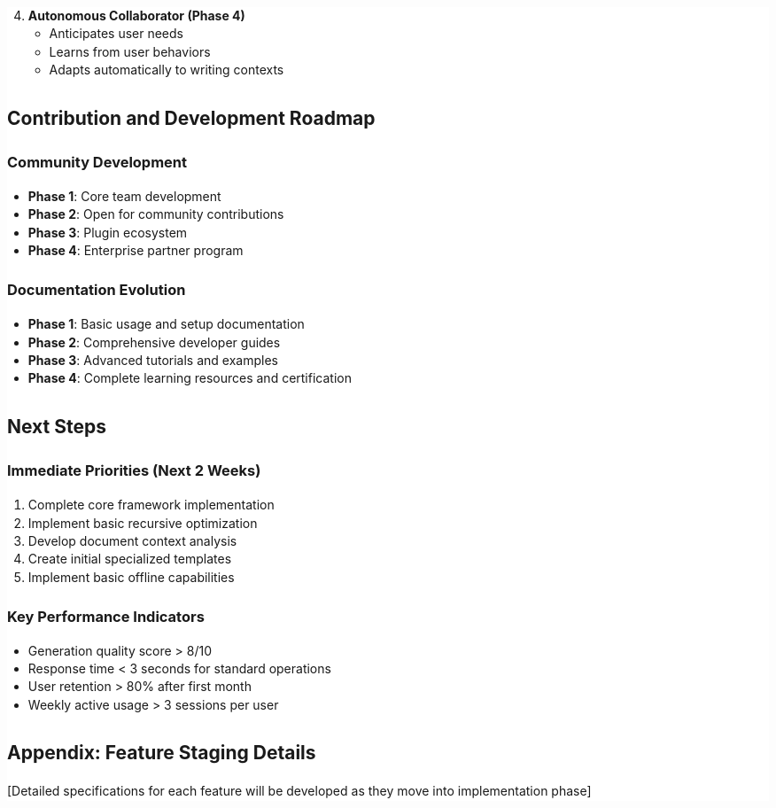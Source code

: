 4. **Autonomous Collaborator (Phase 4)**
   - Anticipates user needs
   - Learns from user behaviors
   - Adapts automatically to writing contexts

## Contribution and Development Roadmap

### Community Development

- **Phase 1**: Core team development
- **Phase 2**: Open for community contributions
- **Phase 3**: Plugin ecosystem
- **Phase 4**: Enterprise partner program

### Documentation Evolution

- **Phase 1**: Basic usage and setup documentation
- **Phase 2**: Comprehensive developer guides
- **Phase 3**: Advanced tutorials and examples
- **Phase 4**: Complete learning resources and certification

## Next Steps

### Immediate Priorities (Next 2 Weeks)

1. Complete core framework implementation
2. Implement basic recursive optimization
3. Develop document context analysis
4. Create initial specialized templates
5. Implement basic offline capabilities

### Key Performance Indicators

- Generation quality score > 8/10
- Response time < 3 seconds for standard operations
- User retention > 80% after first month
- Weekly active usage > 3 sessions per user

## Appendix: Feature Staging Details

[Detailed specifications for each feature will be developed as they move into implementation phase]
